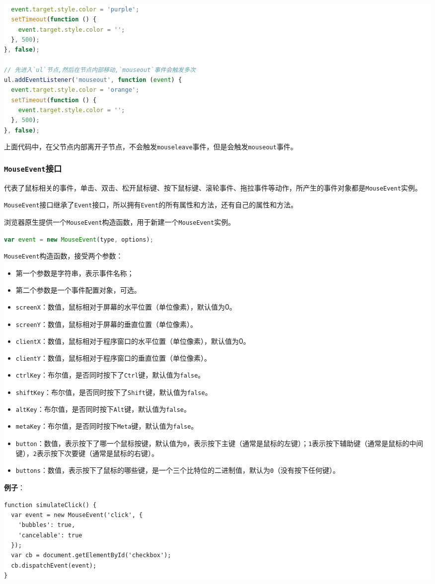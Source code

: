 ```javascript
  event.target.style.color = 'purple';
  setTimeout(function () {
    event.target.style.color = '';
  }, 500);
}, false);

// 先进入`ul`节点,然后在节点内部移动,`mouseout`事件会触发多次
ul.addEventListener('mouseout', function (event) {
  event.target.style.color = 'orange';
  setTimeout(function () {
    event.target.style.color = '';
  }, 500);
}, false);
```

上面代码中，在父节点内部离开子节点，不会触发`mouseleave`事件，但是会触发`mouseout`事件。

### `MouseEvent`接口

代表了鼠标相关的事件，单击、双击、松开鼠标键、按下鼠标键、滚轮事件、拖拉事件等动作，所产生的事件对象都是`MouseEvent`实例。

`MouseEvent`接口继承了`Event`接口，所以拥有`Event`的所有属性和方法，还有自己的属性和方法。

浏览器原生提供一个`MouseEvent`构造函数，用于新建一个`MouseEvent`实例。

```javascript
var event = new MouseEvent(type, options);
```

`MouseEvent`构造函数，接受两个参数：

- 第一个参数是字符串，表示事件名称；
- 第二个参数是一个事件配置对象，可选。

- `screenX`：数值，鼠标相对于屏幕的水平位置（单位像素），默认值为0。
- `screenY`：数值，鼠标相对于屏幕的垂直位置（单位像素）。
- `clientX`：数值，鼠标相对于程序窗口的水平位置（单位像素），默认值为0。
- `clientY`：数值，鼠标相对于程序窗口的垂直位置（单位像素）。
- `ctrlKey`：布尔值，是否同时按下了`Ctrl`键，默认值为`false`。
- `shiftKey`：布尔值，是否同时按下了`Shift`键，默认值为`false`。
- `altKey`：布尔值，是否同时按下`Alt`键，默认值为`false`。
- `metaKey`：布尔值，是否同时按下`Meta`键，默认值为`false`。
- `button`：数值，表示按下了哪一个鼠标按键，默认值为`0`，表示按下主键（通常是鼠标的左键）；`1`表示按下辅助键（通常是鼠标的中间键），`2`表示按下次要键（通常是鼠标的右键）。
- `buttons`：数值，表示按下了鼠标的哪些键，是一个三个比特位的二进制值，默认为`0`（没有按下任何键）。

**例子**：

```
function simulateClick() {
  var event = new MouseEvent('click', {
    'bubbles': true,
    'cancelable': true
  });
  var cb = document.getElementById('checkbox');
  cb.dispatchEvent(event);
}
```
